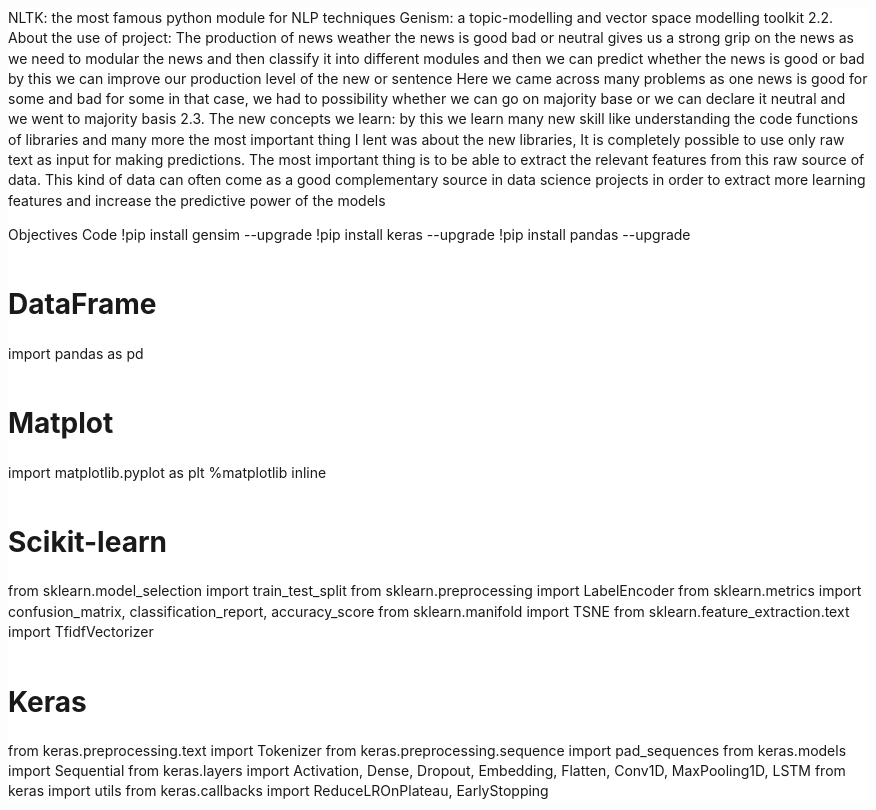 NLTK: the most famous python module for NLP techniques
Genism: a topic-modelling and vector space modelling toolkit
2.2.	About the use of project: The production of news weather the news is good bad or neutral gives us a strong grip on the news as we need to modular the news and then classify it into different modules and then we can predict whether the news is good or bad by this we can improve our production level of the new or sentence 
 Here we came across many problems as one news is good for some and bad for some in that case, we had to possibility whether we can go on majority base or we can declare it neutral and we went to majority basis 
2.3.	The new concepts we learn: by this we learn many new skill like understanding the code functions of libraries and many more the most important thing I lent was about the new libraries, It is completely possible to use only raw text as input for making predictions. The most important thing is to be able to extract the relevant features from this raw source of data. This kind of data can often come as a good complementary source in data science projects in order to extract more learning features and increase the predictive power of the models








Objectives
Code
!pip install gensim --upgrade
!pip install keras --upgrade
!pip install pandas --upgrade
# DataFrame
import pandas as pd

# Matplot
import matplotlib.pyplot as plt
%matplotlib inline

# Scikit-learn
from sklearn.model_selection import train_test_split
from sklearn.preprocessing import LabelEncoder
from sklearn.metrics import confusion_matrix, classification_report, accuracy_score
from sklearn.manifold import TSNE
from sklearn.feature_extraction.text import TfidfVectorizer

# Keras
from keras.preprocessing.text import Tokenizer
from keras.preprocessing.sequence import pad_sequences
from keras.models import Sequential
from keras.layers import Activation, Dense, Dropout, Embedding, Flatten, Conv1D, MaxPooling1D, LSTM
from keras import utils
from keras.callbacks import ReduceLROnPlateau, EarlyStopping
